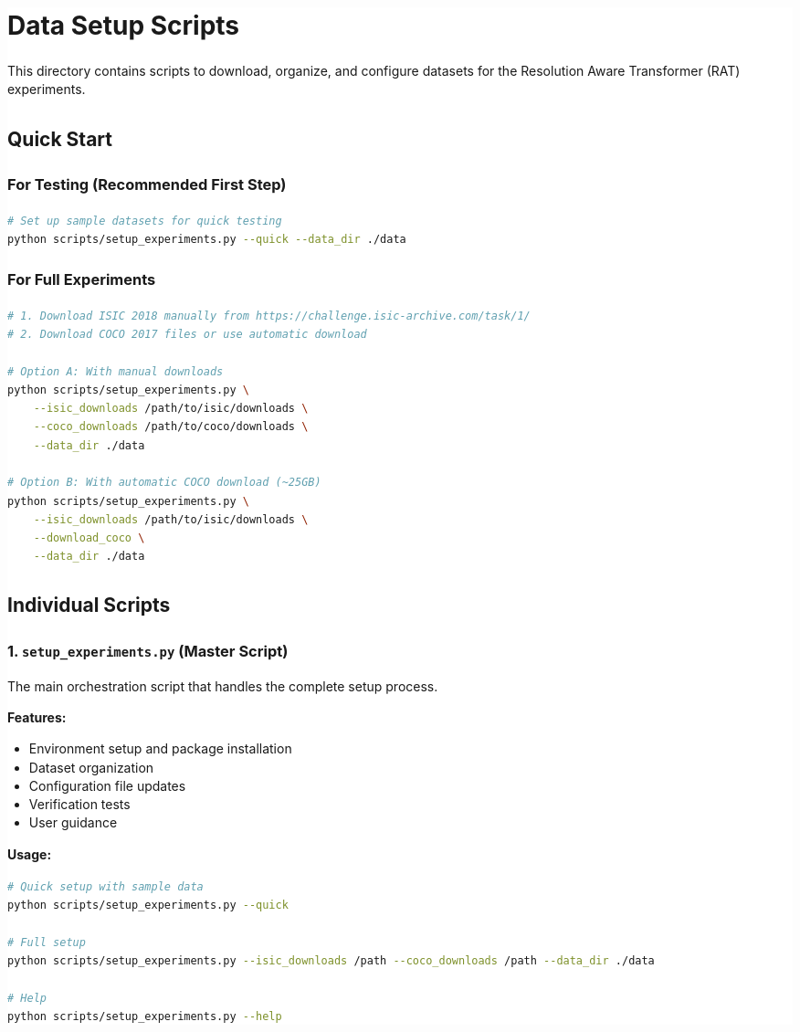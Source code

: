 # Data Setup Scripts

This directory contains scripts to download, organize, and configure datasets for the Resolution Aware Transformer (RAT) experiments.

## Quick Start

### For Testing (Recommended First Step)
```bash
# Set up sample datasets for quick testing
python scripts/setup_experiments.py --quick --data_dir ./data
```

### For Full Experiments
```bash
# 1. Download ISIC 2018 manually from https://challenge.isic-archive.com/task/1/
# 2. Download COCO 2017 files or use automatic download

# Option A: With manual downloads
python scripts/setup_experiments.py \
    --isic_downloads /path/to/isic/downloads \
    --coco_downloads /path/to/coco/downloads \
    --data_dir ./data

# Option B: With automatic COCO download (~25GB)
python scripts/setup_experiments.py \
    --isic_downloads /path/to/isic/downloads \
    --download_coco \
    --data_dir ./data
```

## Individual Scripts

### 1. `setup_experiments.py` (Master Script)
The main orchestration script that handles the complete setup process.

**Features:**
- Environment setup and package installation
- Dataset organization
- Configuration file updates
- Verification tests
- User guidance

**Usage:**
```bash
# Quick setup with sample data
python scripts/setup_experiments.py --quick

# Full setup
python scripts/setup_experiments.py --isic_downloads /path --coco_downloads /path --data_dir ./data

# Help
python scripts/setup_experiments.py --help
```

